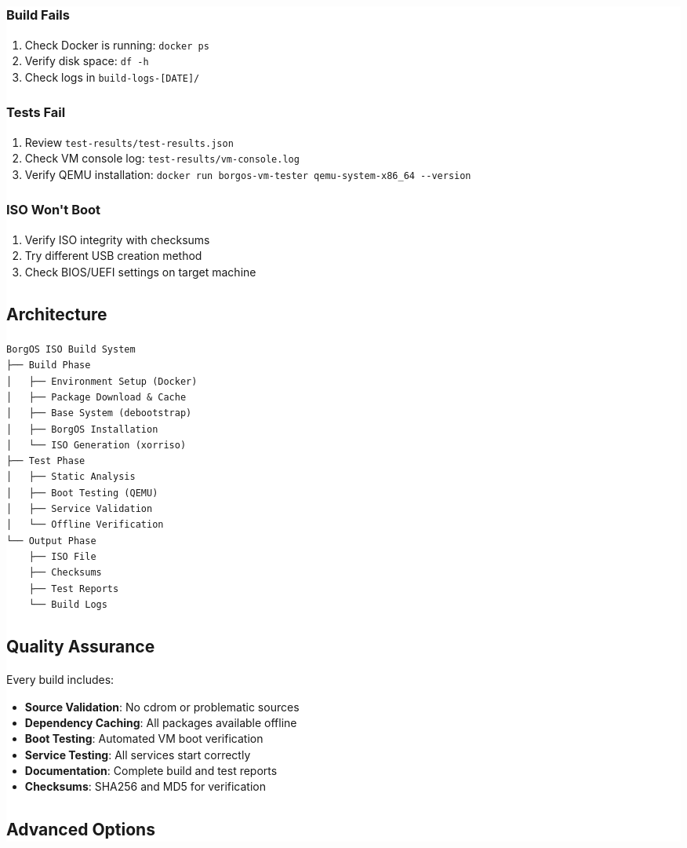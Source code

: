 ### Build Fails

1. Check Docker is running: `docker ps`
2. Verify disk space: `df -h`
3. Check logs in `build-logs-[DATE]/`

### Tests Fail

1. Review `test-results/test-results.json`
2. Check VM console log: `test-results/vm-console.log`
3. Verify QEMU installation: `docker run borgos-vm-tester qemu-system-x86_64 --version`

### ISO Won't Boot

1. Verify ISO integrity with checksums
2. Try different USB creation method
3. Check BIOS/UEFI settings on target machine

## Architecture

```
BorgOS ISO Build System
├── Build Phase
│   ├── Environment Setup (Docker)
│   ├── Package Download & Cache
│   ├── Base System (debootstrap)
│   ├── BorgOS Installation
│   └── ISO Generation (xorriso)
├── Test Phase
│   ├── Static Analysis
│   ├── Boot Testing (QEMU)
│   ├── Service Validation
│   └── Offline Verification
└── Output Phase
    ├── ISO File
    ├── Checksums
    ├── Test Reports
    └── Build Logs
```

## Quality Assurance

Every build includes:

- **Source Validation**: No cdrom or problematic sources
- **Dependency Caching**: All packages available offline
- **Boot Testing**: Automated VM boot verification
- **Service Testing**: All services start correctly
- **Documentation**: Complete build and test reports
- **Checksums**: SHA256 and MD5 for verification

## Advanced Options
